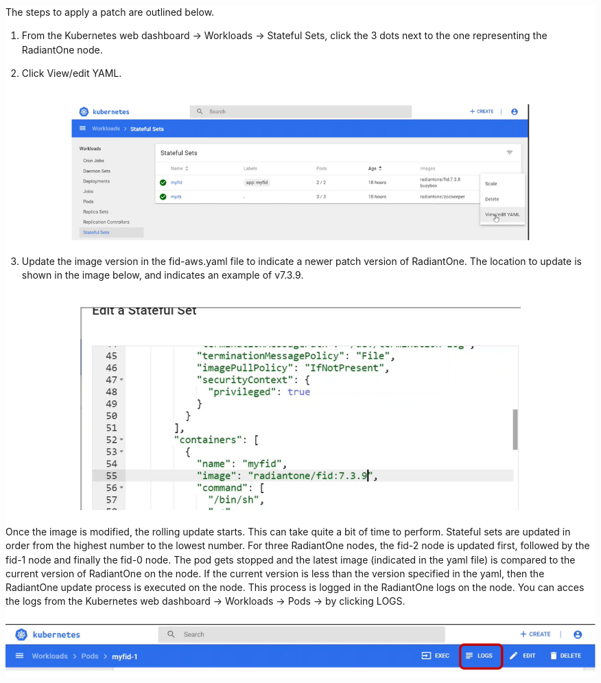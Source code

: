 The steps to apply a patch are outlined below.

1. From the Kubernetes web dashboard -> Workloads -> Stateful Sets, click the 3 dots next to the one representing the RadiantOne node. 

2. Click View/edit YAML.
<br>
<img src="img/edityaml.jpg" alt="Edit YAML" style="height: 200px; width:1000px;"/>
<br>

3. Update the image version in the fid-aws.yaml file to indicate a newer patch version of RadiantOne. The location to update is shown in the image below, and indicates an example of v7.3.9.
<br>
<img src="img/editstatefulset.jpg" alt="Edit Stateful Set YAML" style="height: 300px; width:1000px;"/>
<br>
 
Once the image is modified, the rolling update starts. This can take quite a bit of time to perform. Stateful sets are updated in order from the highest number to the lowest number. For three RadiantOne nodes, the fid-2 node is updated first, followed by the fid-1 node and finally the fid-0 node. The pod gets stopped and the latest image (indicated in the yaml file) is compared to the current version of RadiantOne on the node. If the current version is less than the version specified in the yaml, then the RadiantOne update process is executed on the node. This process is logged in the RadiantOne logs on the node. You can acces the logs from the Kubernetes web dashboard -> Workloads -> Pods -> <RadiantOne pod> by clicking LOGS.
<br>
<br>
<img src="img/logs.jpg" alt="Logs" style="height: 75px; width:1000px;"/>